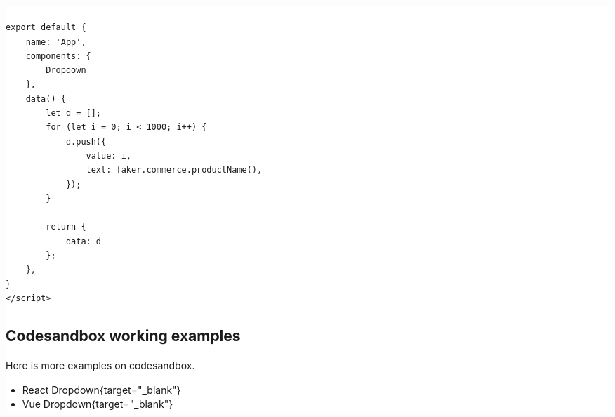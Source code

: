 ```vue

export default {
    name: 'App',
    components: {
        Dropdown
    },
    data() {
        let d = [];
        for (let i = 0; i < 1000; i++) {
            d.push({
                value: i,
                text: faker.commerce.productName(),
            });
        }

        return {
            data: d
        };
    },
}
</script>
```

## Codesandbox working examples

Here is more examples on codesandbox.

- [React Dropdown](https://codesandbox.io/p/devbox/clever-fast-8ky2d4){target="_blank"}
- [Vue Dropdown](https://codesandbox.io/p/sandbox/fervent-goldberg-cpf3rq){target="_blank"}


